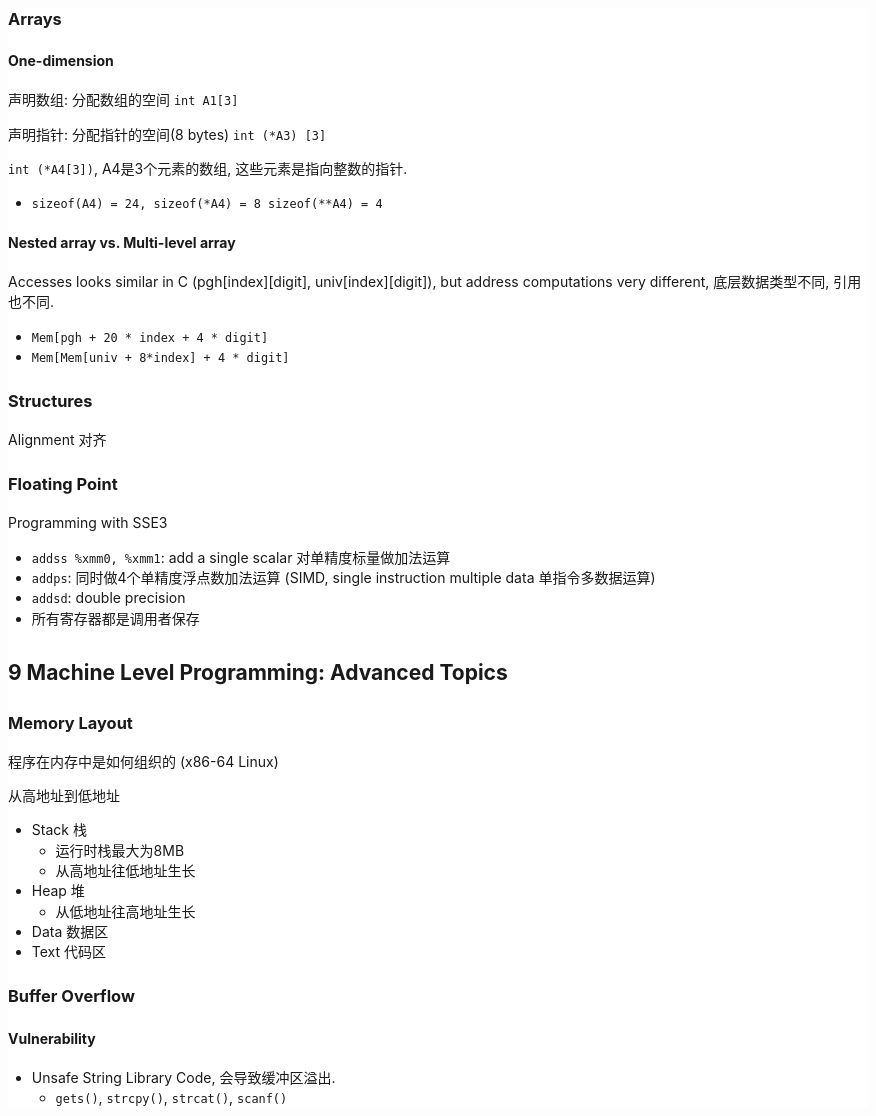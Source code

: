 ### Arrays

#### One-dimension

声明数组: 分配数组的空间 `int A1[3]`

声明指针: 分配指针的空间(8 bytes) `int (*A3) [3]`

`int (*A4[3])`, A4是3个元素的数组, 这些元素是指向整数的指针.

- `sizeof(A4) = 24, sizeof(*A4) = 8 sizeof(**A4) = 4`

#### Nested array vs. Multi-level array

Accesses looks similar in C (pgh\[index][digit], univ\[index][digit]), but address computations very different, 底层数据类型不同, 引用也不同.

- `Mem[pgh + 20 * index + 4 * digit]`
- `Mem[Mem[univ + 8*index] + 4 * digit]`

### Structures

Alignment 对齐

### Floating Point

Programming with SSE3

- `addss %xmm0, %xmm1`: add a single scalar 对单精度标量做加法运算
- `addps`: 同时做4个单精度浮点数加法运算 (SIMD, single instruction multiple data 单指令多数据运算)
- `addsd`: double precision
- 所有寄存器都是调用者保存 


## 9 Machine Level Programming: Advanced Topics

### Memory Layout

程序在内存中是如何组织的 (x86-64 Linux)

从高地址到低地址

- Stack 栈
  - 运行时栈最大为8MB
  - 从高地址往低地址生长
- Heap 堆
  - 从低地址往高地址生长
- Data 数据区
- Text 代码区

### Buffer Overflow

#### Vulnerability

- Unsafe String Library Code, 会导致缓冲区溢出.
  - `gets()`, `strcpy()`, `strcat()`, `scanf()`
